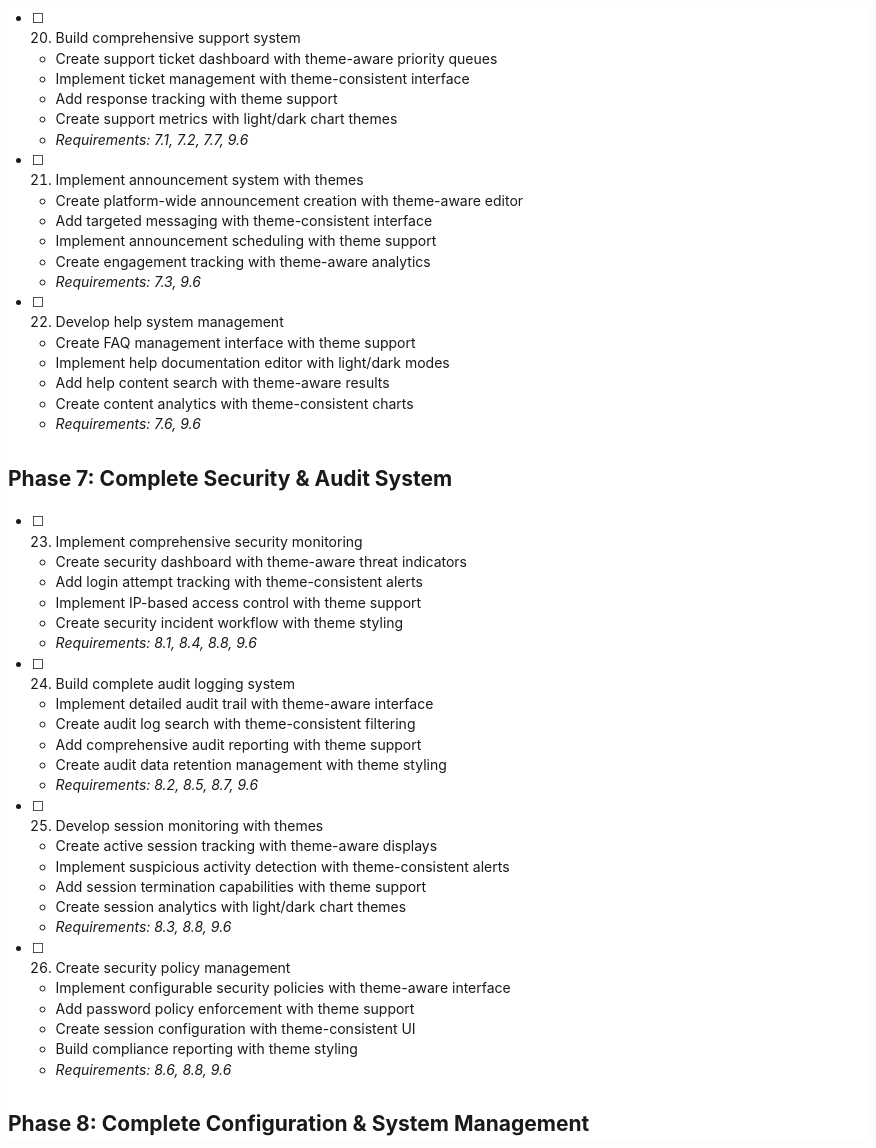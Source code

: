 - [ ] 20. Build comprehensive support system
  - Create support ticket dashboard with theme-aware priority queues
  - Implement ticket management with theme-consistent interface
  - Add response tracking with theme support
  - Create support metrics with light/dark chart themes
  - _Requirements: 7.1, 7.2, 7.7, 9.6_

- [ ] 21. Implement announcement system with themes
  - Create platform-wide announcement creation with theme-aware editor
  - Add targeted messaging with theme-consistent interface
  - Implement announcement scheduling with theme support
  - Create engagement tracking with theme-aware analytics
  - _Requirements: 7.3, 9.6_

- [ ] 22. Develop help system management
  - Create FAQ management interface with theme support
  - Implement help documentation editor with light/dark modes
  - Add help content search with theme-aware results
  - Create content analytics with theme-consistent charts
  - _Requirements: 7.6, 9.6_

## Phase 7: Complete Security & Audit System

- [ ] 23. Implement comprehensive security monitoring
  - Create security dashboard with theme-aware threat indicators
  - Add login attempt tracking with theme-consistent alerts
  - Implement IP-based access control with theme support
  - Create security incident workflow with theme styling
  - _Requirements: 8.1, 8.4, 8.8, 9.6_

- [ ] 24. Build complete audit logging system
  - Implement detailed audit trail with theme-aware interface
  - Create audit log search with theme-consistent filtering
  - Add comprehensive audit reporting with theme support
  - Create audit data retention management with theme styling
  - _Requirements: 8.2, 8.5, 8.7, 9.6_

- [ ] 25. Develop session monitoring with themes
  - Create active session tracking with theme-aware displays
  - Implement suspicious activity detection with theme-consistent alerts
  - Add session termination capabilities with theme support
  - Create session analytics with light/dark chart themes
  - _Requirements: 8.3, 8.8, 9.6_

- [ ] 26. Create security policy management
  - Implement configurable security policies with theme-aware interface
  - Add password policy enforcement with theme support
  - Create session configuration with theme-consistent UI
  - Build compliance reporting with theme styling
  - _Requirements: 8.6, 8.8, 9.6_

## Phase 8: Complete Configuration & System Management
